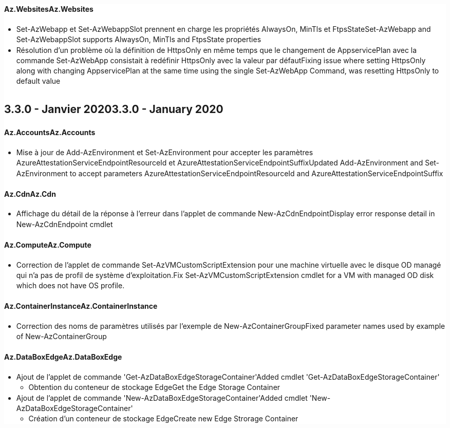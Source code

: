#### <a name="azwebsites"></a><span data-ttu-id="856de-163">Az.Websites</span><span class="sxs-lookup"><span data-stu-id="856de-163">Az.Websites</span></span>
* <span data-ttu-id="856de-164">Set-AzWebapp et Set-AzWebappSlot prennent en charge les propriétés AlwaysOn, MinTls et FtpsState</span><span class="sxs-lookup"><span data-stu-id="856de-164">Set-AzWebapp and Set-AzWebappSlot supports AlwaysOn, MinTls and FtpsState properties</span></span>
* <span data-ttu-id="856de-165">Résolution d’un problème où la définition de HttpsOnly en même temps que le changement de AppservicePlan avec la commande Set-AzWebApp consistait à redéfinir HttpsOnly avec la valeur par défaut</span><span class="sxs-lookup"><span data-stu-id="856de-165">Fixing issue where setting HttpsOnly along with changing AppservicePlan at the same time using the single Set-AzWebApp Command, was resetting HttpsOnly to default value</span></span>

## <a name="330---january-2020"></a><span data-ttu-id="856de-166">3.3.0 - Janvier 2020</span><span class="sxs-lookup"><span data-stu-id="856de-166">3.3.0 - January 2020</span></span>
#### <a name="azaccounts"></a><span data-ttu-id="856de-167">Az.Accounts</span><span class="sxs-lookup"><span data-stu-id="856de-167">Az.Accounts</span></span>
* <span data-ttu-id="856de-168">Mise à jour de Add-AzEnvironment et Set-AzEnvironment pour accepter les paramètres AzureAttestationServiceEndpointResourceId et AzureAttestationServiceEndpointSuffix</span><span class="sxs-lookup"><span data-stu-id="856de-168">Updated Add-AzEnvironment and Set-AzEnvironment to accept parameters AzureAttestationServiceEndpointResourceId and AzureAttestationServiceEndpointSuffix</span></span>

#### <a name="azcdn"></a><span data-ttu-id="856de-169">Az.Cdn</span><span class="sxs-lookup"><span data-stu-id="856de-169">Az.Cdn</span></span>
* <span data-ttu-id="856de-170">Affichage du détail de la réponse à l’erreur dans l’applet de commande New-AzCdnEndpoint</span><span class="sxs-lookup"><span data-stu-id="856de-170">Display error response detail in New-AzCdnEndpoint cmdlet</span></span>

#### <a name="azcompute"></a><span data-ttu-id="856de-171">Az.Compute</span><span class="sxs-lookup"><span data-stu-id="856de-171">Az.Compute</span></span>
* <span data-ttu-id="856de-172">Correction de l’applet de commande Set-AzVMCustomScriptExtension pour une machine virtuelle avec le disque OD managé qui n’a pas de profil de système d’exploitation.</span><span class="sxs-lookup"><span data-stu-id="856de-172">Fix Set-AzVMCustomScriptExtension cmdlet for a VM with managed OD disk which does not have OS profile.</span></span>

#### <a name="azcontainerinstance"></a><span data-ttu-id="856de-173">Az.ContainerInstance</span><span class="sxs-lookup"><span data-stu-id="856de-173">Az.ContainerInstance</span></span>
* <span data-ttu-id="856de-174">Correction des noms de paramètres utilisés par l’exemple de New-AzContainerGroup</span><span class="sxs-lookup"><span data-stu-id="856de-174">Fixed parameter names used by example of New-AzContainerGroup</span></span>

#### <a name="azdataboxedge"></a><span data-ttu-id="856de-175">Az.DataBoxEdge</span><span class="sxs-lookup"><span data-stu-id="856de-175">Az.DataBoxEdge</span></span>
* <span data-ttu-id="856de-176">Ajout de l’applet de commande 'Get-AzDataBoxEdgeStorageContainer'</span><span class="sxs-lookup"><span data-stu-id="856de-176">Added cmdlet 'Get-AzDataBoxEdgeStorageContainer'</span></span>
  - <span data-ttu-id="856de-177">Obtention du conteneur de stockage Edge</span><span class="sxs-lookup"><span data-stu-id="856de-177">Get the Edge Storage Container</span></span>
* <span data-ttu-id="856de-178">Ajout de l’applet de commande 'New-AzDataBoxEdgeStorageContainer'</span><span class="sxs-lookup"><span data-stu-id="856de-178">Added cmdlet 'New-AzDataBoxEdgeStorageContainer'</span></span>
  - <span data-ttu-id="856de-179">Création d’un conteneur de stockage Edge</span><span class="sxs-lookup"><span data-stu-id="856de-179">Create new Edge Strorage Container</span></span>